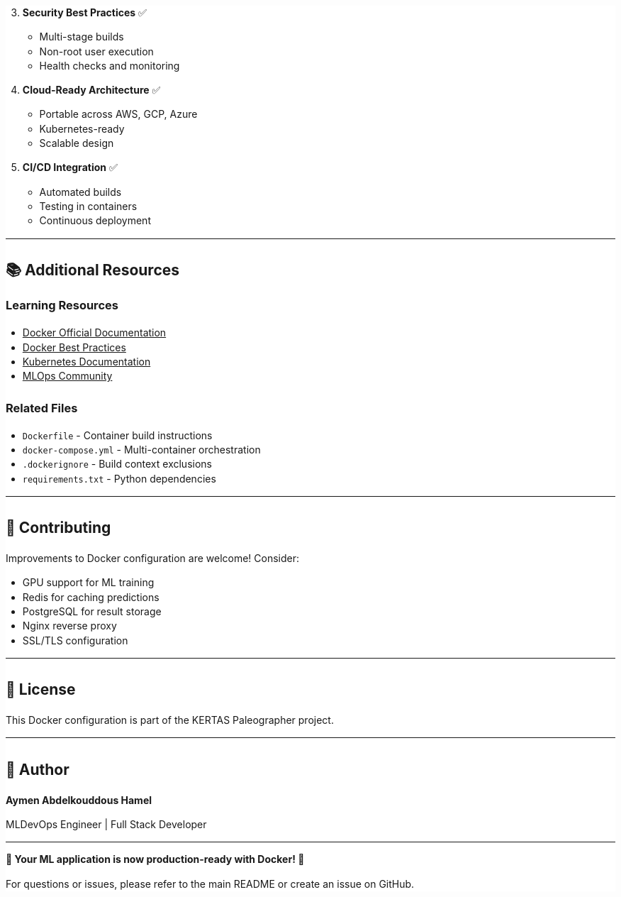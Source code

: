 3. **Security Best Practices** ✅

   - Multi-stage builds
   - Non-root user execution
   - Health checks and monitoring

4. **Cloud-Ready Architecture** ✅

   - Portable across AWS, GCP, Azure
   - Kubernetes-ready
   - Scalable design

5. **CI/CD Integration** ✅
   - Automated builds
   - Testing in containers
   - Continuous deployment

---

## 📚 Additional Resources

### Learning Resources

- [Docker Official Documentation](https://docs.docker.com/)
- [Docker Best Practices](https://docs.docker.com/develop/dev-best-practices/)
- [Kubernetes Documentation](https://kubernetes.io/docs/)
- [MLOps Community](https://mlops.community/)

### Related Files

- `Dockerfile` - Container build instructions
- `docker-compose.yml` - Multi-container orchestration
- `.dockerignore` - Build context exclusions
- `requirements.txt` - Python dependencies

---

## 🤝 Contributing

Improvements to Docker configuration are welcome! Consider:

- GPU support for ML training
- Redis for caching predictions
- PostgreSQL for result storage
- Nginx reverse proxy
- SSL/TLS configuration

---

## 📄 License

This Docker configuration is part of the KERTAS Paleographer project.

---

## 👤 Author

**Aymen Abdelkouddous Hamel**

MLDevOps Engineer | Full Stack Developer

---

**🎉 Your ML application is now production-ready with Docker! 🐳**

For questions or issues, please refer to the main README or create an issue on GitHub.

